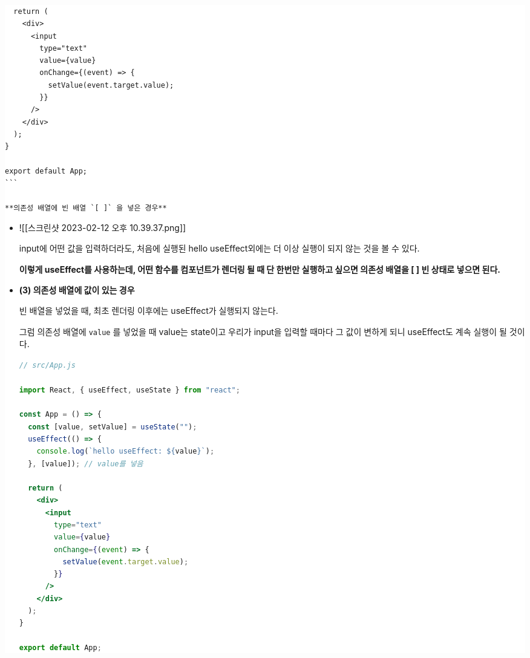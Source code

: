       return (
        <div>
          <input
            type="text"
            value={value}
            onChange={(event) => {
              setValue(event.target.value);
            }}
          />
        </div>
      );
    }
    
    export default App;
    ```
    
    **의존성 배열에 빈 배열 `[ ]` 을 넣은 경우**
    
- ![[스크린샷 2023-02-12 오후 10.39.37.png]]
    
     input에 어떤 값을 입력하더라도, 처음에 실행된 hello useEffect외에는 더 이상 실행이 되지 않는 것을 볼 수 있다.
     
    **이렇게 useEffect를 사용하는데, 어떤 함수를 컴포넌트가 렌더링 될 때 단 한번만 실행하고 싶으면 의존성 배열을 [ ] 빈 상태로 넣으면 된다.**
    
-   **(3) 의존성 배열에 값이 있는 경우**
    
    빈 배열을 넣었을 때, 최초 렌더링 이후에는 useEffect가 실행되지 않는다.
    
    그럼 의존성 배열에 `value` 를 넣었을 때 value는 state이고 우리가 input을 입력할 때마다 그 값이 변하게 되니 useEffect도 계속 실행이 될 것이다.
    
    ```jsx
    // src/App.js
    
    import React, { useEffect, useState } from "react";
    
    const App = () => {
      const [value, setValue] = useState("");
      useEffect(() => {
        console.log(`hello useEffect: ${value}`);
      }, [value]); // value를 넣음
    
      return (
        <div>
          <input
            type="text"
            value={value}
            onChange={(event) => {
              setValue(event.target.value);
            }}
          />
        </div>
      );
    }
    
    export default App;
    ```
    